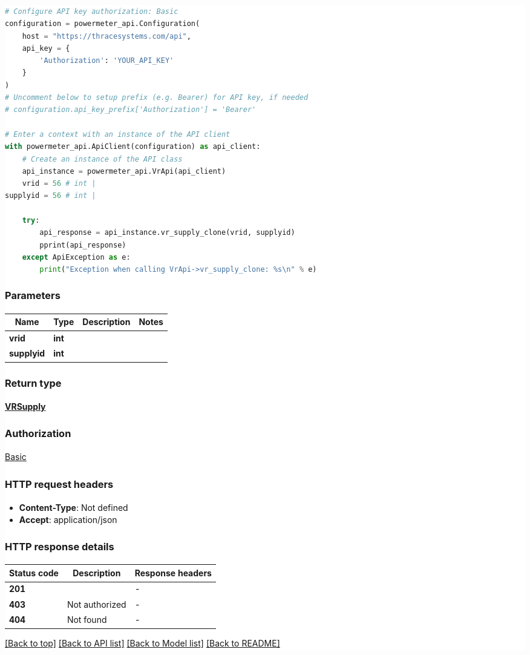 ```python
# Configure API key authorization: Basic
configuration = powermeter_api.Configuration(
    host = "https://thracesystems.com/api",
    api_key = {
        'Authorization': 'YOUR_API_KEY'
    }
)
# Uncomment below to setup prefix (e.g. Bearer) for API key, if needed
# configuration.api_key_prefix['Authorization'] = 'Bearer'

# Enter a context with an instance of the API client
with powermeter_api.ApiClient(configuration) as api_client:
    # Create an instance of the API class
    api_instance = powermeter_api.VrApi(api_client)
    vrid = 56 # int | 
supplyid = 56 # int | 

    try:
        api_response = api_instance.vr_supply_clone(vrid, supplyid)
        pprint(api_response)
    except ApiException as e:
        print("Exception when calling VrApi->vr_supply_clone: %s\n" % e)
```

### Parameters

Name | Type | Description  | Notes
------------- | ------------- | ------------- | -------------
 **vrid** | **int**|  | 
 **supplyid** | **int**|  | 

### Return type

[**VRSupply**](VRSupply.md)

### Authorization

[Basic](../README.md#Basic)

### HTTP request headers

 - **Content-Type**: Not defined
 - **Accept**: application/json

### HTTP response details
| Status code | Description | Response headers |
|-------------|-------------|------------------|
**201** |  |  -  |
**403** | Not authorized |  -  |
**404** | Not found |  -  |

[[Back to top]](#) [[Back to API list]](../README.md#documentation-for-api-endpoints) [[Back to Model list]](../README.md#documentation-for-models) [[Back to README]](../README.md)
